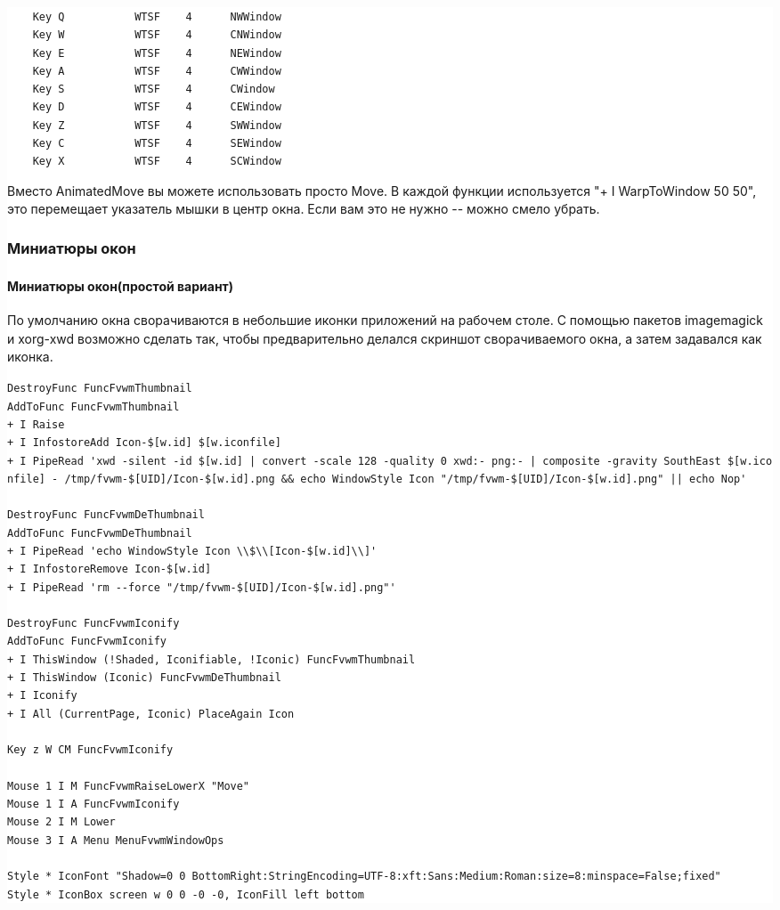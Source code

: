         Key Q           WTSF    4      NWWindow
        Key W           WTSF    4      CNWindow
        Key E           WTSF    4      NEWindow
        Key A           WTSF    4      CWWindow
        Key S           WTSF    4      CWindow
        Key D           WTSF    4      CEWindow
        Key Z           WTSF    4      SWWindow
        Key C           WTSF    4      SEWindow
        Key X           WTSF    4      SCWindow

Вместо AnimatedMove вы можете использовать просто Move. В каждой функции
используется "+ I WarpToWindow 50 50", это перемещает указатель мышки в
центр окна. Если вам это не нужно -- можно смело убрать.

### Миниатюры окон

#### Миниатюры окон(простой вариант)

По умолчанию окна сворачиваются в небольшие иконки приложений на рабочем
столе. С помощью пакетов imagemagick и xorg-xwd возможно сделать так,
чтобы предварительно делался скриншот сворачиваемого окна, а затем
задавался как иконка.

    DestroyFunc FuncFvwmThumbnail
    AddToFunc FuncFvwmThumbnail
    + I Raise
    + I InfostoreAdd Icon-$[w.id] $[w.iconfile]
    + I PipeRead 'xwd -silent -id $[w.id] | convert -scale 128 -quality 0 xwd:- png:- | composite -gravity SouthEast $[w.iconfile] - /tmp/fvwm-$[UID]/Icon-$[w.id].png && echo WindowStyle Icon "/tmp/fvwm-$[UID]/Icon-$[w.id].png" || echo Nop'
    
    DestroyFunc FuncFvwmDeThumbnail
    AddToFunc FuncFvwmDeThumbnail
    + I PipeRead 'echo WindowStyle Icon \\$\\[Icon-$[w.id]\\]'
    + I InfostoreRemove Icon-$[w.id]
    + I PipeRead 'rm --force "/tmp/fvwm-$[UID]/Icon-$[w.id].png"'
    
    DestroyFunc FuncFvwmIconify
    AddToFunc FuncFvwmIconify
    + I ThisWindow (!Shaded, Iconifiable, !Iconic) FuncFvwmThumbnail
    + I ThisWindow (Iconic) FuncFvwmDeThumbnail
    + I Iconify
    + I All (CurrentPage, Iconic) PlaceAgain Icon
    
    Key z W CM FuncFvwmIconify
    
    Mouse 1 I M FuncFvwmRaiseLowerX "Move"
    Mouse 1 I A FuncFvwmIconify
    Mouse 2 I M Lower
    Mouse 3 I A Menu MenuFvwmWindowOps
    
    Style * IconFont "Shadow=0 0 BottomRight:StringEncoding=UTF-8:xft:Sans:Medium:Roman:size=8:minspace=False;fixed"
    Style * IconBox screen w 0 0 -0 -0, IconFill left bottom
